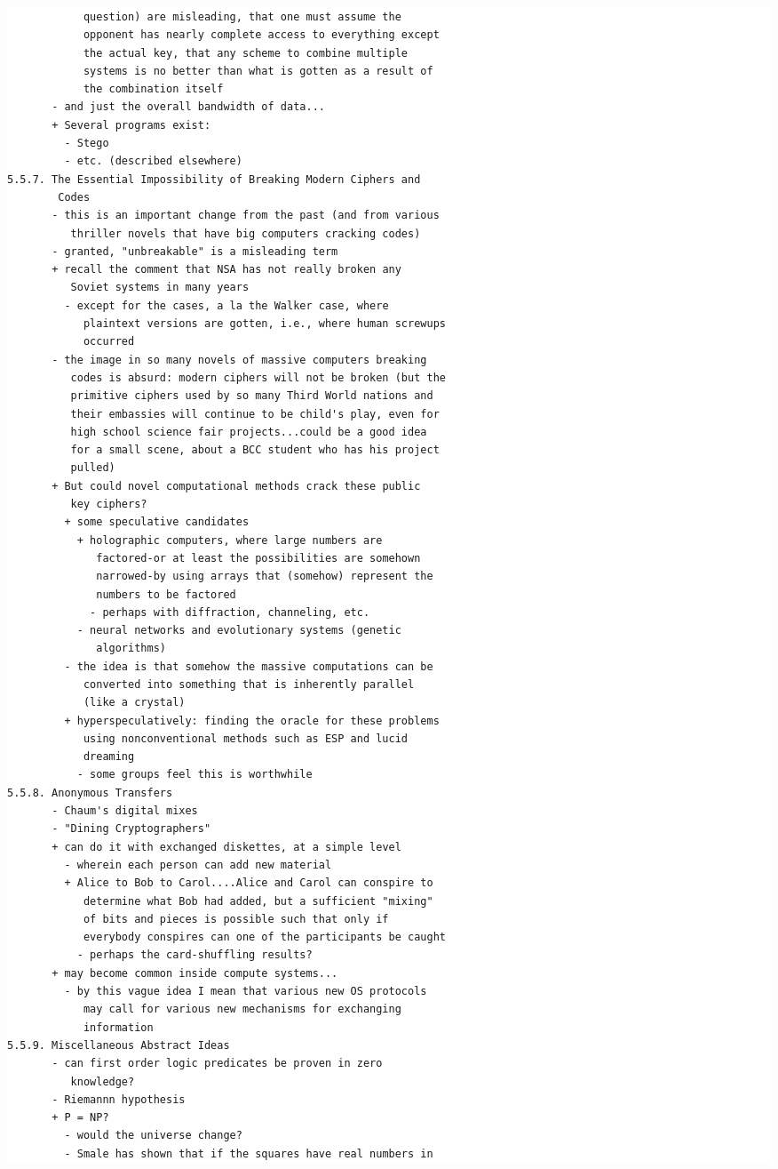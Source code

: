                 question) are misleading, that one must assume the
                opponent has nearly complete access to everything except
                the actual key, that any scheme to combine multiple
                systems is no better than what is gotten as a result of
                the combination itself
           - and just the overall bandwidth of data...
           + Several programs exist:
             - Stego
             - etc. (described elsewhere)
    5.5.7. The Essential Impossibility of Breaking Modern Ciphers and
            Codes
           - this is an important change from the past (and from various
              thriller novels that have big computers cracking codes)
           - granted, "unbreakable" is a misleading term
           + recall the comment that NSA has not really broken any
              Soviet systems in many years
             - except for the cases, a la the Walker case, where
                plaintext versions are gotten, i.e., where human screwups
                occurred
           - the image in so many novels of massive computers breaking
              codes is absurd: modern ciphers will not be broken (but the
              primitive ciphers used by so many Third World nations and
              their embassies will continue to be child's play, even for
              high school science fair projects...could be a good idea
              for a small scene, about a BCC student who has his project
              pulled)
           + But could novel computational methods crack these public
              key ciphers?
             + some speculative candidates
               + holographic computers, where large numbers are
                  factored-or at least the possibilities are somehown
                  narrowed-by using arrays that (somehow) represent the
                  numbers to be factored
                 - perhaps with diffraction, channeling, etc.
               - neural networks and evolutionary systems (genetic
                  algorithms)
             - the idea is that somehow the massive computations can be
                converted into something that is inherently parallel
                (like a crystal)
             + hyperspeculatively: finding the oracle for these problems
                using nonconventional methods such as ESP and lucid
                dreaming
               - some groups feel this is worthwhile
    5.5.8. Anonymous Transfers
           - Chaum's digital mixes
           - "Dining Cryptographers"
           + can do it with exchanged diskettes, at a simple level
             - wherein each person can add new material
             + Alice to Bob to Carol....Alice and Carol can conspire to
                determine what Bob had added, but a sufficient "mixing"
                of bits and pieces is possible such that only if
                everybody conspires can one of the participants be caught
               - perhaps the card-shuffling results?
           + may become common inside compute systems...
             - by this vague idea I mean that various new OS protocols
                may call for various new mechanisms for exchanging
                information
    5.5.9. Miscellaneous Abstract Ideas
           - can first order logic predicates be proven in zero
              knowledge?
           - Riemannn hypothesis
           + P = NP?
             - would the universe change?
             - Smale has shown that if the squares have real numbers in